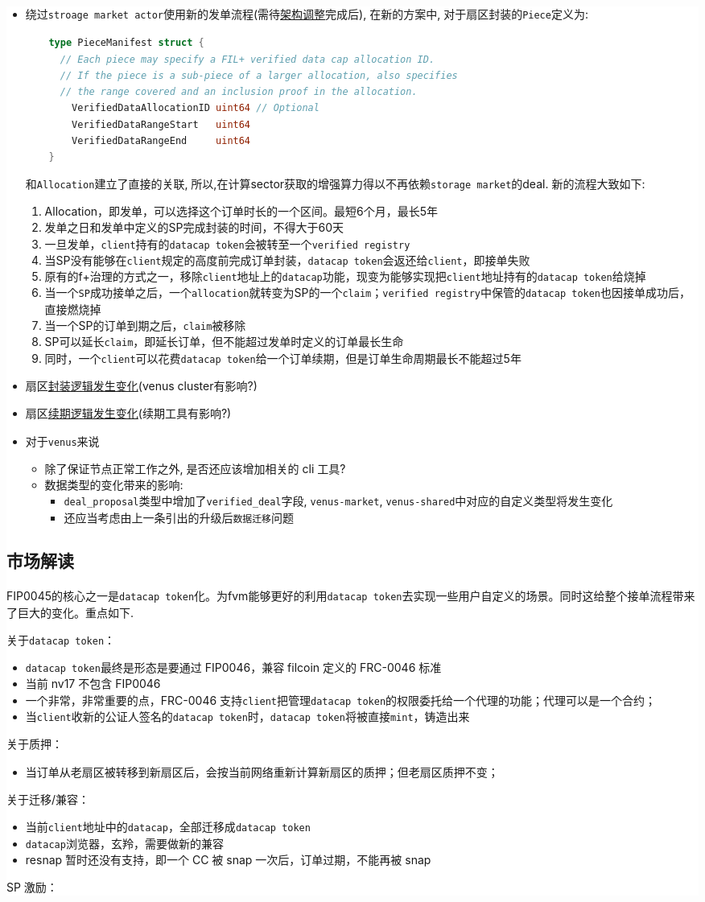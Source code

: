   - 绕过`stroage market actor`使用新的发单流程(需待[架构调整](https://github.com/filecoin-project/FIPs/discussions/298)完成后), 在新的方案中, 对于扇区封装的`Piece`定义为:
    ```go
        type PieceManifest struct {
          // Each piece may specify a FIL+ verified data cap allocation ID.
          // If the piece is a sub-piece of a larger allocation, also specifies
          // the range covered and an inclusion proof in the allocation.
            VerifiedDataAllocationID uint64 // Optional
            VerifiedDataRangeStart   uint64
            VerifiedDataRangeEnd     uint64
        }
    ```
    和`Allocation`建立了直接的关联, 所以,在计算sector获取的增强算力得以不再依赖`storage market`的deal. 新的流程大致如下:
    1. Allocation，即发单，可以选择这个订单时长的一个区间。最短6个月，最长5年
    2. 发单之日和发单中定义的SP完成封装的时间，不得大于60天
    3. 一旦发单，`client`持有的`datacap token`会被转至一个`verified registry`
    4. 当SP没有能够在`client`规定的高度前完成订单封装，`datacap token`会返还给`client`，即接单失败
    5. 原有的f+治理的方式之一，移除`client`地址上的`datacap`功能，现变为能够实现把`client`地址持有的`datacap token`给烧掉
    6. 当一个`SP`成功接单之后，一个`allocation`就转变为SP的一个`claim`；`verified registry`中保管的`datacap token`也因接单成功后，直接燃烧掉
    7. 当一个SP的订单到期之后，`claim`被移除
    8. SP可以延长`claim`，即延长订单，但不能超过发单时定义的订单最长生命
    9. 同时，一个`client`可以花费`datacap token`给一个订单续期，但是订单生命周期最长不能超过5年
  
- 扇区[封装逻辑发生变化](https://github.com/filecoin-project/lotus/pull/9412)(venus cluster有影响?)

- 扇区[续期逻辑发生变化](https://github.com/filecoin-project/lotus/issues/9369)(续期工具有影响?)

- 对于`venus`来说

  - 除了保证节点正常工作之外, 是否还应该增加相关的 cli 工具?
  - 数据类型的变化带来的影响:
    - `deal_proposal`类型中增加了`verified_deal`字段, `venus-market`, `venus-shared`中对应的自定义类型将发生变化
    - 还应当考虑由上一条引出的升级后`数据迁移`问题

## 市场解读

FIP0045的核心之一是`datacap token`化。为fvm能够更好的利用`datacap token`去实现一些用户自定义的场景。同时这给整个接单流程带来了巨大的变化。重点如下.

关于`datacap token`：

- `datacap token`最终是形态是要通过 FIP0046，兼容 filcoin 定义的 FRC-0046 标准
- 当前 nv17 不包含 FIP0046
- 一个非常，非常重要的点，FRC-0046 支持`client`把管理`datacap token`的权限委托给一个代理的功能；代理可以是一个合约；
- 当`client`收新的公证人签名的`datacap token`时，`datacap token`将被直接`mint`，铸造出来

关于质押：

- 当订单从老扇区被转移到新扇区后，会按当前网络重新计算新扇区的质押；但老扇区质押不变；

关于迁移/兼容：

- 当前`client`地址中的`datacap`，全部迁移成`datacap token`
- `datacap`浏览器，玄羚，需要做新的兼容
- resnap 暂时还没有支持，即一个 CC 被 snap 一次后，订单过期，不能再被 snap

SP 激励：
